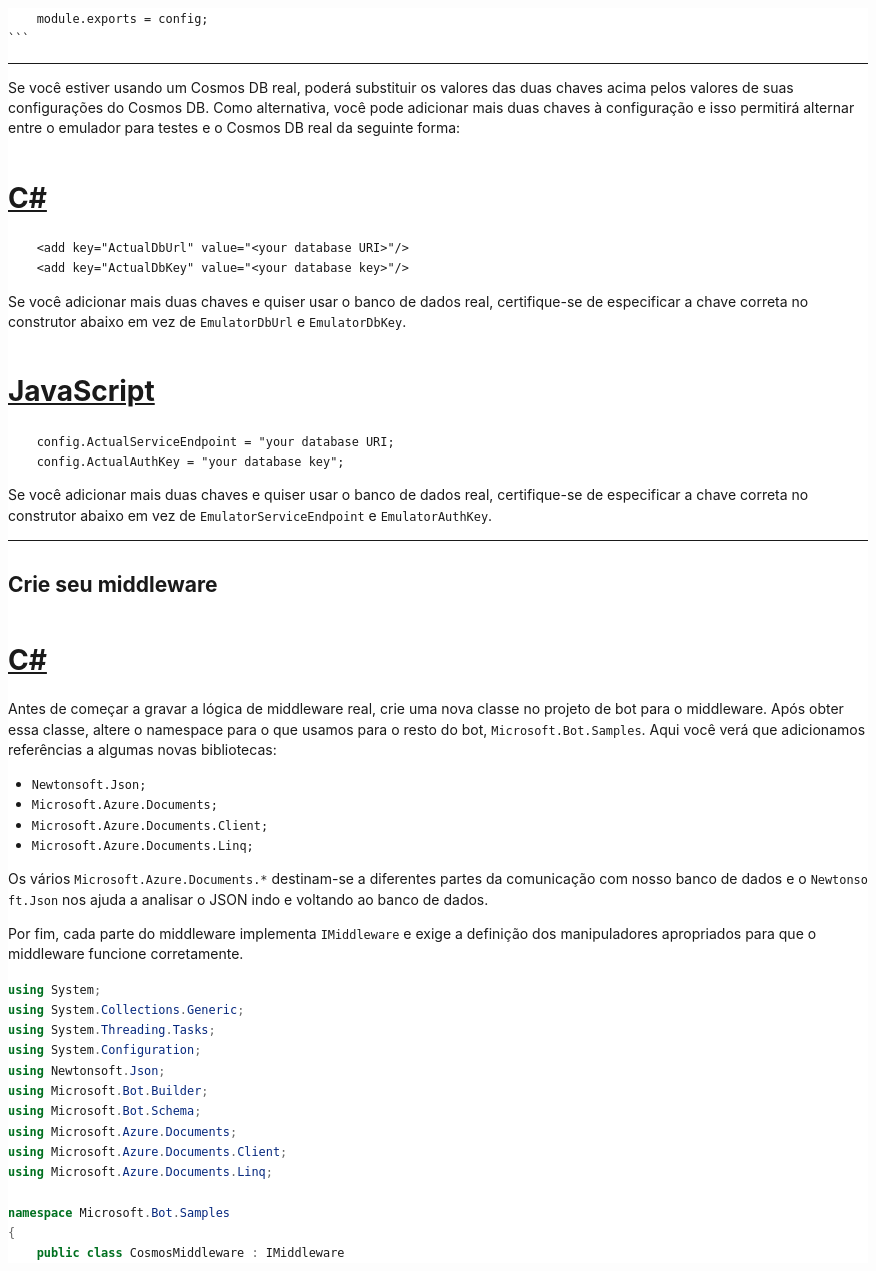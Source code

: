         module.exports = config;
    ```

---

Se você estiver usando um Cosmos DB real, poderá substituir os valores das duas chaves acima pelos valores de suas configurações do Cosmos DB. Como alternativa, você pode adicionar mais duas chaves à configuração e isso permitirá alternar entre o emulador para testes e o Cosmos DB real da seguinte forma:

# <a name="ctabcs"></a>[C#](#tab/cs)
```
    <add key="ActualDbUrl" value="<your database URI>"/>
    <add key="ActualDbKey" value="<your database key>"/>
```
 Se você adicionar mais duas chaves e quiser usar o banco de dados real, certifique-se de especificar a chave correta no construtor abaixo em vez de `EmulatorDbUrl` e `EmulatorDbKey`.

# <a name="javascripttabjs"></a>[JavaScript](#tab/js)
```
    config.ActualServiceEndpoint = "your database URI;
    config.ActualAuthKey = "your database key";
```

Se você adicionar mais duas chaves e quiser usar o banco de dados real, certifique-se de especificar a chave correta no construtor abaixo em vez de `EmulatorServiceEndpoint` e `EmulatorAuthKey`.

---



## <a name="creating-your-middleware"></a>Crie seu middleware

# <a name="ctabcs"></a>[C#](#tab/cs)
Antes de começar a gravar a lógica de middleware real, crie uma nova classe no projeto de bot para o middleware. Após obter essa classe, altere o namespace para o que usamos para o resto do bot, `Microsoft.Bot.Samples`. Aqui você verá que adicionamos referências a algumas novas bibliotecas:

* `Newtonsoft.Json;`
* `Microsoft.Azure.Documents;`
* `Microsoft.Azure.Documents.Client;`
* `Microsoft.Azure.Documents.Linq;`

Os vários `Microsoft.Azure.Documents.*` destinam-se a diferentes partes da comunicação com nosso banco de dados e o `Newtonsoft.Json` nos ajuda a analisar o JSON indo e voltando ao banco de dados.

Por fim, cada parte do middleware implementa `IMiddleware` e exige a definição dos manipuladores apropriados para que o middleware funcione corretamente.

```cs
using System;
using System.Collections.Generic;
using System.Threading.Tasks;
using System.Configuration;
using Newtonsoft.Json;
using Microsoft.Bot.Builder;
using Microsoft.Bot.Schema;
using Microsoft.Azure.Documents;
using Microsoft.Azure.Documents.Client;
using Microsoft.Azure.Documents.Linq;

namespace Microsoft.Bot.Samples
{
    public class CosmosMiddleware : IMiddleware
```